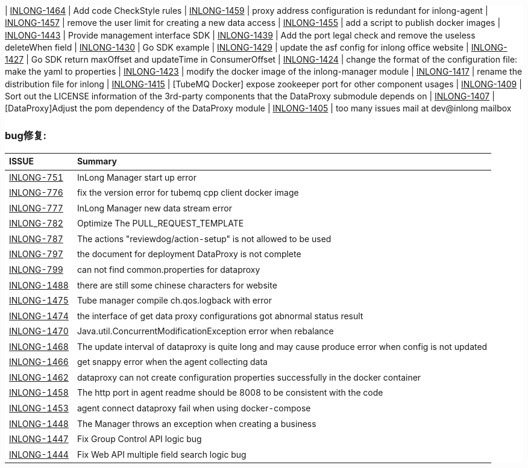 | [INLONG-1464](https://github.com/apache/incubator-inlong/issues/1464) |  Add code CheckStyle rules
| [INLONG-1459](https://github.com/apache/incubator-inlong/issues/1459) |  proxy address configuration is redundant for inlong-agent
| [INLONG-1457](https://github.com/apache/incubator-inlong/issues/1457) |  remove the user limit for creating a new data access
| [INLONG-1455](https://github.com/apache/incubator-inlong/issues/1455) |  add a script to publish docker images
| [INLONG-1443](https://github.com/apache/incubator-inlong/issues/1443) |   Provide management interface SDK
| [INLONG-1439](https://github.com/apache/incubator-inlong/issues/1439) |  Add the port legal check and remove the useless deleteWhen field
| [INLONG-1430](https://github.com/apache/incubator-inlong/issues/1430) |  Go SDK example
| [INLONG-1429](https://github.com/apache/incubator-inlong/issues/1429) |  update the asf config for inlong office website
| [INLONG-1427](https://github.com/apache/incubator-inlong/issues/1427) |  Go SDK return maxOffset and updateTime in ConsumerOffset
| [INLONG-1424](https://github.com/apache/incubator-inlong/issues/1424) |  change the format of the configuration file: make the yaml to properties
| [INLONG-1423](https://github.com/apache/incubator-inlong/issues/1423) |  modify the docker image of the inlong-manager module
| [INLONG-1417](https://github.com/apache/incubator-inlong/issues/1417) |  rename the distribution file for inlong
| [INLONG-1415](https://github.com/apache/incubator-inlong/issues/1415) |  [TubeMQ Docker] expose zookeeper port for other component usages
| [INLONG-1409](https://github.com/apache/incubator-inlong/issues/1409) |  Sort out the LICENSE information of the 3rd-party components that the DataProxy submodule depends on
| [INLONG-1407](https://github.com/apache/incubator-inlong/issues/1407) |  [DataProxy]Adjust the pom dependency of the DataProxy module
| [INLONG-1405](https://github.com/apache/incubator-inlong/issues/1405) |  too many issues mail at dev@inlong mailbox

### bug修复:
| ISSUE  | Summary  |
| :---- | :------- |
| [INLONG-751](https://issues.apache.org/jira/browse/INLONG-751) | InLong Manager start up error
| [INLONG-776](https://issues.apache.org/jira/browse/INLONG-776) | fix the version error for tubemq cpp client docker image
| [INLONG-777](https://issues.apache.org/jira/browse/INLONG-777) | InLong Manager new data stream error
| [INLONG-782](https://issues.apache.org/jira/browse/INLONG-782) | Optimize The PULL_REQUEST_TEMPLATE
| [INLONG-787](https://issues.apache.org/jira/browse/INLONG-787) | The actions "reviewdog/action-setup" is not allowed to be used
| [INLONG-797](https://issues.apache.org/jira/browse/INLONG-797) | the document for deployment DataProxy is not complete
| [INLONG-799](https://issues.apache.org/jira/browse/INLONG-799) | can not find common.properties for dataproxy
| [INLONG-1488](https://github.com/apache/incubator-inlong/issues/1488) |  there are still some chinese characters for website
| [INLONG-1475](https://github.com/apache/incubator-inlong/issues/1475) |  Tube manager compile ch.qos.logback with error
| [INLONG-1474](https://github.com/apache/incubator-inlong/issues/1474) |  the interface of get data proxy configurations got abnormal status result
| [INLONG-1470](https://github.com/apache/incubator-inlong/issues/1470) |  Java.util.ConcurrentModificationException error when rebalance
| [INLONG-1468](https://github.com/apache/incubator-inlong/issues/1468) |  The update interval of dataproxy is quite long and may cause produce error when config is not updated
| [INLONG-1466](https://github.com/apache/incubator-inlong/issues/1466) |  get snappy error when the agent collecting data
| [INLONG-1462](https://github.com/apache/incubator-inlong/issues/1462) |  dataproxy can not create configuration properties successfully in the docker container
| [INLONG-1458](https://github.com/apache/incubator-inlong/issues/1458) |  The http port in agent readme should be 8008 to be consistent with the code
| [INLONG-1453](https://github.com/apache/incubator-inlong/issues/1453) |  agent connect dataproxy fail when using docker-compose
| [INLONG-1448](https://github.com/apache/incubator-inlong/issues/1448) |  The Manager throws an exception when creating a business
| [INLONG-1447](https://github.com/apache/incubator-inlong/issues/1447) |  Fix Group Control API logic bug
| [INLONG-1444](https://github.com/apache/incubator-inlong/issues/1444) |  Fix Web API multiple field search logic bug